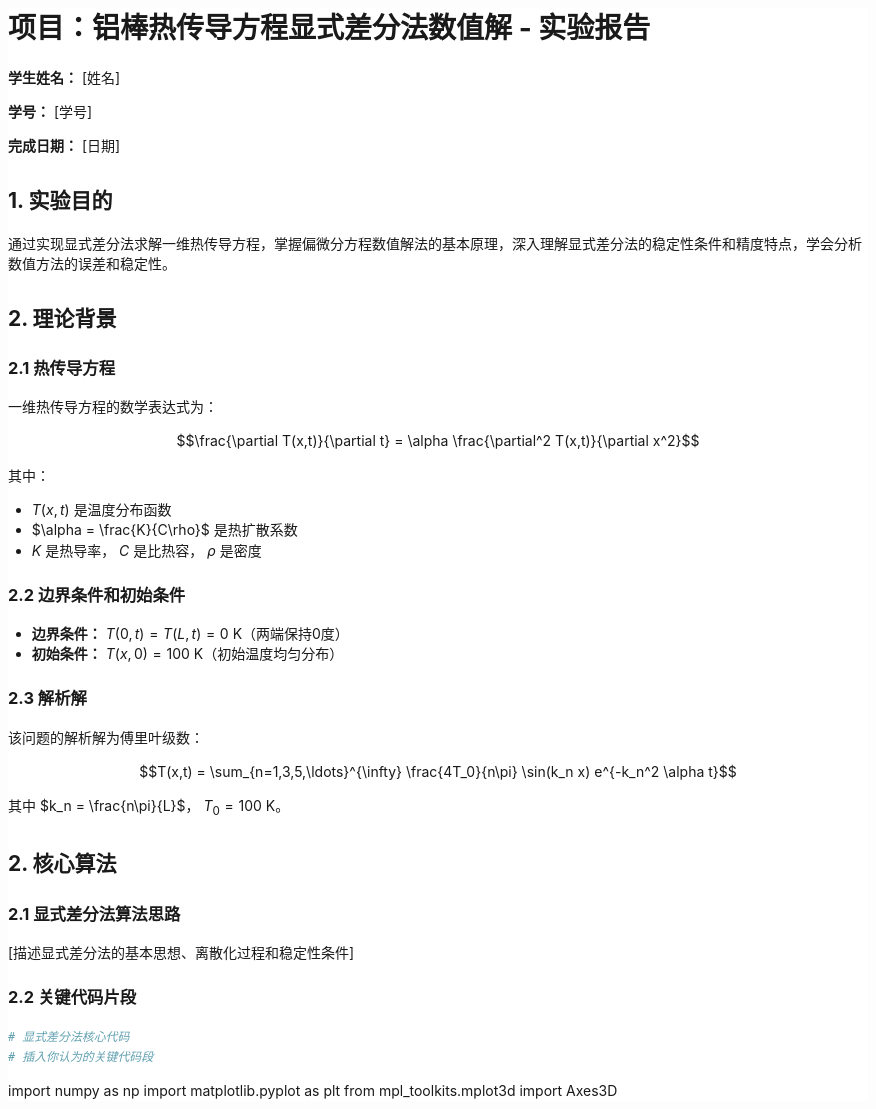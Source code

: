 # 项目：铝棒热传导方程显式差分法数值解 - 实验报告

**学生姓名：** [姓名] 

**学号：** [学号] 

**完成日期：** [日期]

## 1. 实验目的

通过实现显式差分法求解一维热传导方程，掌握偏微分方程数值解法的基本原理，深入理解显式差分法的稳定性条件和精度特点，学会分析数值方法的误差和稳定性。

## 2. 理论背景

### 2.1 热传导方程

一维热传导方程的数学表达式为：

$$\frac{\partial T(x,t)}{\partial t} = \alpha \frac{\partial^2 T(x,t)}{\partial x^2}$$

其中：
- $T(x,t)$ 是温度分布函数
- $\alpha = \frac{K}{C\rho}$ 是热扩散系数
- $K$ 是热导率， $C$ 是比热容， $\rho$ 是密度

### 2.2 边界条件和初始条件

- **边界条件：** $T(0,t) = T(L,t) = 0$ K（两端保持0度）
- **初始条件：** $T(x,0) = 100$ K（初始温度均匀分布）

### 2.3 解析解

该问题的解析解为傅里叶级数：

$$T(x,t) = \sum_{n=1,3,5,\ldots}^{\infty} \frac{4T_0}{n\pi} \sin(k_n x) e^{-k_n^2 \alpha t}$$

其中 $k_n = \frac{n\pi}{L}$， $T_0 = 100$ K。

## 2. 核心算法

### 2.1 显式差分法算法思路

[描述显式差分法的基本思想、离散化过程和稳定性条件]

### 2.2 关键代码片段
```python
# 显式差分法核心代码
# 插入你认为的关键代码段
```

import numpy as np
import matplotlib.pyplot as plt
from mpl_toolkits.mplot3d import Axes3D
